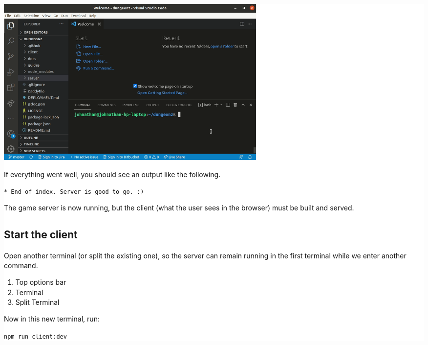 <img src="start-server.gif" width="60%"/>

If everything went well, you should see an output like the following.

`* End of index. Server is good to go. :)`

The game server is now running, but the client (what the user sees in the browser) must be built and served.

## Start the client
Open another terminal (or split the existing one), so the server can remain running in the first terminal while we enter another command.

1. Top options bar
2. Terminal
3. Split Terminal

Now in this new terminal, run:

`npm run client:dev`
